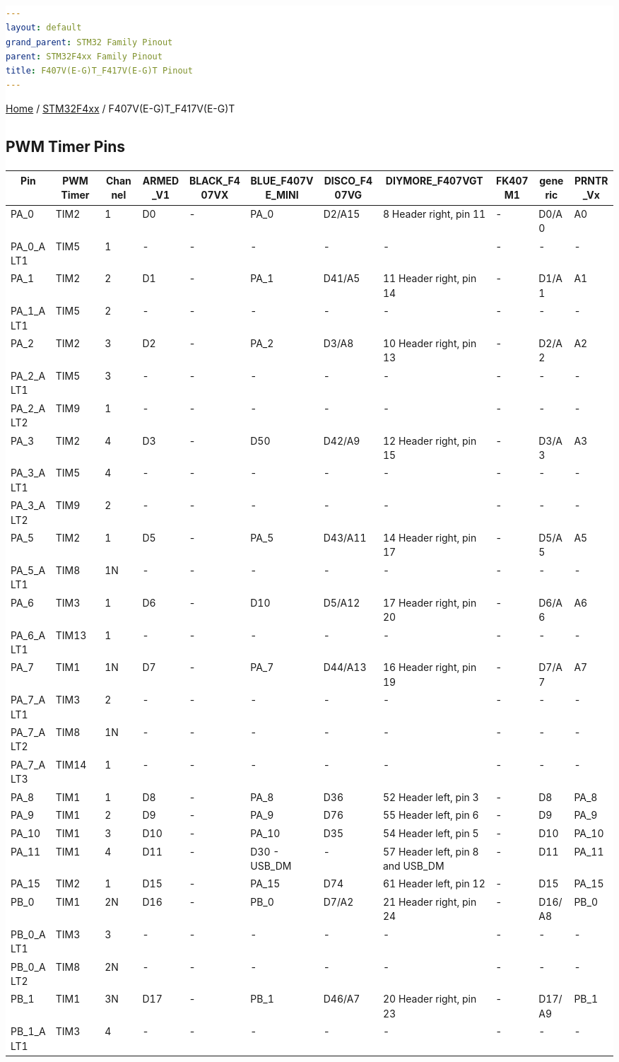 ```yaml
---
layout: default
grand_parent: STM32 Family Pinout
parent: STM32F4xx Family Pinout
title: F407V(E-G)T_F417V(E-G)T Pinout
---
```


[Home](../../index.md) / [STM32F4xx](../index.md) / F407V(E-G)T_F417V(E-G)T

## PWM Timer Pins

| Pin | PWM Timer | Channel | ARMED_V1 | BLACK_F407VX | BLUE_F407VE_MINI | DISCO_F407VG | DIYMORE_F407VGT | FK407M1 | generic | PRNTR_Vx |
| --- | --- | --- | --- | --- | --- | --- | --- | --- | --- | --- |
| PA_0 | TIM2 | 1 | D0 | - | PA_0 | D2/A15 | 8 Header right, pin 11 | - | D0/A0 | A0 |
| PA_0_ALT1 | TIM5 | 1 | - | - | - | - | - | - | - | - |
| PA_1 | TIM2 | 2 | D1 | - | PA_1 | D41/A5 | 11 Header right, pin 14 | - | D1/A1 | A1 |
| PA_1_ALT1 | TIM5 | 2 | - | - | - | - | - | - | - | - |
| PA_2 | TIM2 | 3 | D2 | - | PA_2 | D3/A8 | 10 Header right, pin 13 | - | D2/A2 | A2 |
| PA_2_ALT1 | TIM5 | 3 | - | - | - | - | - | - | - | - |
| PA_2_ALT2 | TIM9 | 1 | - | - | - | - | - | - | - | - |
| PA_3 | TIM2 | 4 | D3 | - | D50 | D42/A9 | 12 Header right, pin 15 | - | D3/A3 | A3 |
| PA_3_ALT1 | TIM5 | 4 | - | - | - | - | - | - | - | - |
| PA_3_ALT2 | TIM9 | 2 | - | - | - | - | - | - | - | - |
| PA_5 | TIM2 | 1 | D5 | - | PA_5 | D43/A11 | 14 Header right, pin 17 | - | D5/A5 | A5 |
| PA_5_ALT1 | TIM8 | 1N | - | - | - | - | - | - | - | - |
| PA_6 | TIM3 | 1 | D6 | - | D10 | D5/A12 | 17 Header right, pin 20 | - | D6/A6 | A6 |
| PA_6_ALT1 | TIM13 | 1 | - | - | - | - | - | - | - | - |
| PA_7 | TIM1 | 1N | D7 | - | PA_7 | D44/A13 | 16 Header right, pin 19 | - | D7/A7 | A7 |
| PA_7_ALT1 | TIM3 | 2 | - | - | - | - | - | - | - | - |
| PA_7_ALT2 | TIM8 | 1N | - | - | - | - | - | - | - | - |
| PA_7_ALT3 | TIM14 | 1 | - | - | - | - | - | - | - | - |
| PA_8 | TIM1 | 1 | D8 | - | PA_8 | D36 | 52 Header left, pin 3 | - | D8 | PA_8 |
| PA_9 | TIM1 | 2 | D9 | - | PA_9 | D76 | 55 Header left, pin 6 | - | D9 | PA_9 |
| PA_10 | TIM1 | 3 | D10 | - | PA_10 | D35 | 54 Header left, pin 5 | - | D10 | PA_10 |
| PA_11 | TIM1 | 4 | D11 | - | D30 - USB_DM | - | 57 Header left, pin 8 and USB_DM | - | D11 | PA_11 |
| PA_15 | TIM2 | 1 | D15 | - | PA_15 | D74 | 61 Header left, pin 12 | - | D15 | PA_15 |
| PB_0 | TIM1 | 2N | D16 | - | PB_0 | D7/A2 | 21 Header right, pin 24 | - | D16/A8 | PB_0 |
| PB_0_ALT1 | TIM3 | 3 | - | - | - | - | - | - | - | - |
| PB_0_ALT2 | TIM8 | 2N | - | - | - | - | - | - | - | - |
| PB_1 | TIM1 | 3N | D17 | - | PB_1 | D46/A7 | 20 Header right, pin 23 | - | D17/A9 | PB_1 |
| PB_1_ALT1 | TIM3 | 4 | - | - | - | - | - | - | - | - |